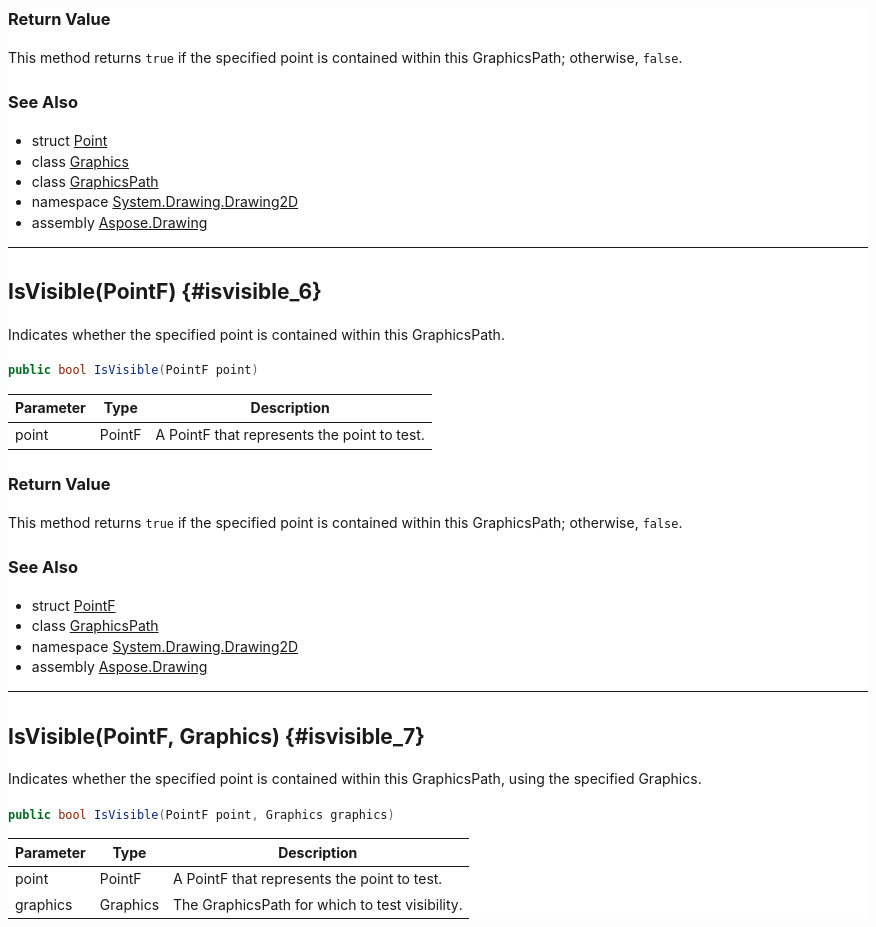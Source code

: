 ### Return Value

This method returns `true` if the specified point is contained within this GraphicsPath; otherwise, `false`.

### See Also

* struct [Point](../../../system.drawing/point/)
* class [Graphics](../../../system.drawing/graphics/)
* class [GraphicsPath](../)
* namespace [System.Drawing.Drawing2D](../../graphicspath/)
* assembly [Aspose.Drawing](../../../)

---

## IsVisible(PointF) {#isvisible_6}

Indicates whether the specified point is contained within this GraphicsPath.

```csharp
public bool IsVisible(PointF point)
```

| Parameter | Type | Description |
| --- | --- | --- |
| point | PointF | A PointF that represents the point to test. |

### Return Value

This method returns `true` if the specified point is contained within this GraphicsPath; otherwise, `false`.

### See Also

* struct [PointF](../../../system.drawing/pointf/)
* class [GraphicsPath](../)
* namespace [System.Drawing.Drawing2D](../../graphicspath/)
* assembly [Aspose.Drawing](../../../)

---

## IsVisible(PointF, Graphics) {#isvisible_7}

Indicates whether the specified point is contained within this GraphicsPath, using the specified Graphics.

```csharp
public bool IsVisible(PointF point, Graphics graphics)
```

| Parameter | Type | Description |
| --- | --- | --- |
| point | PointF | A PointF that represents the point to test. |
| graphics | Graphics | The GraphicsPath for which to test visibility. |

